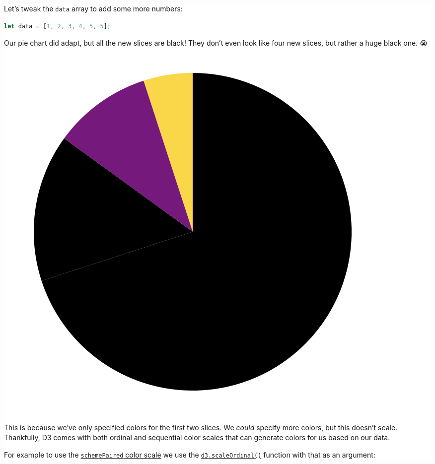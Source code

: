 Let’s tweak the `data` array to add some more numbers:

```js
let data = [1, 2, 3, 4, 5, 5];
```

Our pie chart did adapt, but all the new slices are black!
They don’t even look like four new slices, but rather a huge black one. 😭

![alt text](images/pie-black.png)

This is because we’ve only specified colors for the first two slices.
We _could_ specify more colors, but this doesn’t scale.
Thankfully, D3 comes with both ordinal and sequential color scales that can generate colors for us based on our data.

For example to use the [`schemePaired` color scale](https://d3js.org/d3-scale-chromatic/categorical#schemePaired) we use the [`d3.scaleOrdinal()`](https://d3js.org/d3-scale/ordinal#scaleOrdinal) function with that as an argument:

